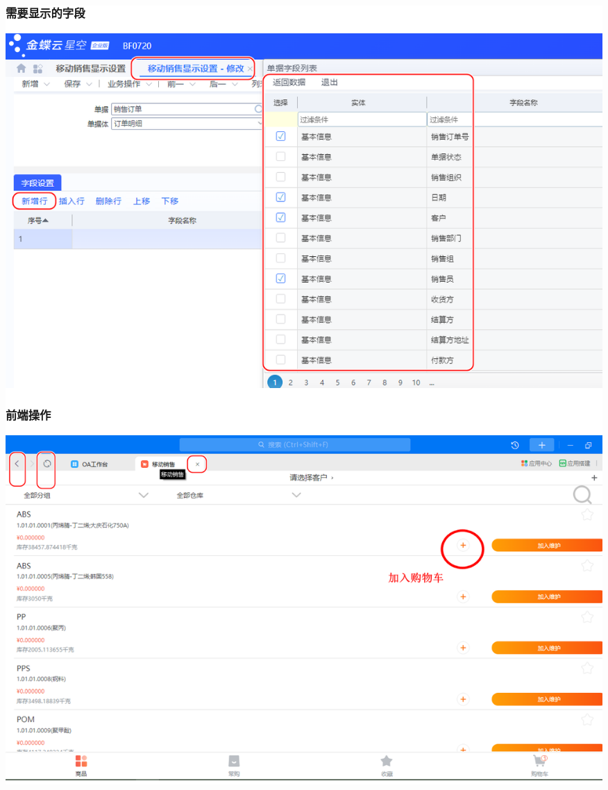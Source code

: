 

### 需要显示的字段



![image-20230726112617929](./移动销售-imgs/image-20230726112617929.png)







### 前端操作

![image-20230726113008961](./移动销售-imgs/image-20230726113008961.png)
